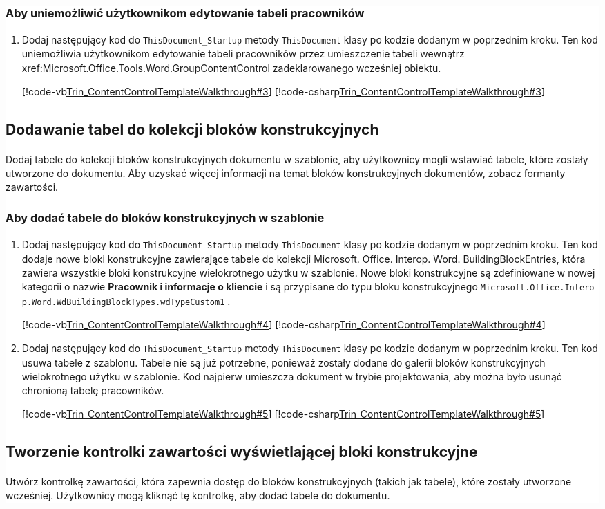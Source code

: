 ### <a name="to-prevent-users-from-editing-the-employee-table"></a>Aby uniemożliwić użytkownikom edytowanie tabeli pracowników

1. Dodaj następujący kod do `ThisDocument_Startup` metody `ThisDocument` klasy po kodzie dodanym w poprzednim kroku. Ten kod uniemożliwia użytkownikom edytowanie tabeli pracowników przez umieszczenie tabeli wewnątrz <xref:Microsoft.Office.Tools.Word.GroupContentControl> zadeklarowanego wcześniej obiektu.

     [!code-vb[Trin_ContentControlTemplateWalkthrough#3](../vsto/codesnippet/VisualBasic/ContentControlTemplateWalkthrough/ThisDocument.vb#3)]
     [!code-csharp[Trin_ContentControlTemplateWalkthrough#3](../vsto/codesnippet/CSharp/ContentControlTemplateWalkthrough/ThisDocument.cs#3)]

## <a name="add-the-tables-to-the-building-block-collection"></a>Dodawanie tabel do kolekcji bloków konstrukcyjnych
 Dodaj tabele do kolekcji bloków konstrukcyjnych dokumentu w szablonie, aby użytkownicy mogli wstawiać tabele, które zostały utworzone do dokumentu. Aby uzyskać więcej informacji na temat bloków konstrukcyjnych dokumentów, zobacz [formanty zawartości](../vsto/content-controls.md).

### <a name="to-add-the-tables-to-the-building-blocks-in-the-template"></a>Aby dodać tabele do bloków konstrukcyjnych w szablonie

1. Dodaj następujący kod do `ThisDocument_Startup` metody `ThisDocument` klasy po kodzie dodanym w poprzednim kroku. Ten kod dodaje nowe bloki konstrukcyjne zawierające tabele do kolekcji Microsoft. Office. Interop. Word. BuildingBlockEntries, która zawiera wszystkie bloki konstrukcyjne wielokrotnego użytku w szablonie. Nowe bloki konstrukcyjne są zdefiniowane w nowej kategorii o nazwie **Pracownik i informacje o kliencie** i są przypisane do typu bloku konstrukcyjnego `Microsoft.Office.Interop.Word.WdBuildingBlockTypes.wdTypeCustom1` .

     [!code-vb[Trin_ContentControlTemplateWalkthrough#4](../vsto/codesnippet/VisualBasic/ContentControlTemplateWalkthrough/ThisDocument.vb#4)]
     [!code-csharp[Trin_ContentControlTemplateWalkthrough#4](../vsto/codesnippet/CSharp/ContentControlTemplateWalkthrough/ThisDocument.cs#4)]

2. Dodaj następujący kod do `ThisDocument_Startup` metody `ThisDocument` klasy po kodzie dodanym w poprzednim kroku. Ten kod usuwa tabele z szablonu. Tabele nie są już potrzebne, ponieważ zostały dodane do galerii bloków konstrukcyjnych wielokrotnego użytku w szablonie. Kod najpierw umieszcza dokument w trybie projektowania, aby można było usunąć chronioną tabelę pracowników.

     [!code-vb[Trin_ContentControlTemplateWalkthrough#5](../vsto/codesnippet/VisualBasic/ContentControlTemplateWalkthrough/ThisDocument.vb#5)]
     [!code-csharp[Trin_ContentControlTemplateWalkthrough#5](../vsto/codesnippet/CSharp/ContentControlTemplateWalkthrough/ThisDocument.cs#5)]

## <a name="create-a-content-control-that-displays-the-building-blocks"></a>Tworzenie kontrolki zawartości wyświetlającej bloki konstrukcyjne
 Utwórz kontrolkę zawartości, która zapewnia dostęp do bloków konstrukcyjnych (takich jak tabele), które zostały utworzone wcześniej. Użytkownicy mogą kliknąć tę kontrolkę, aby dodać tabele do dokumentu.
